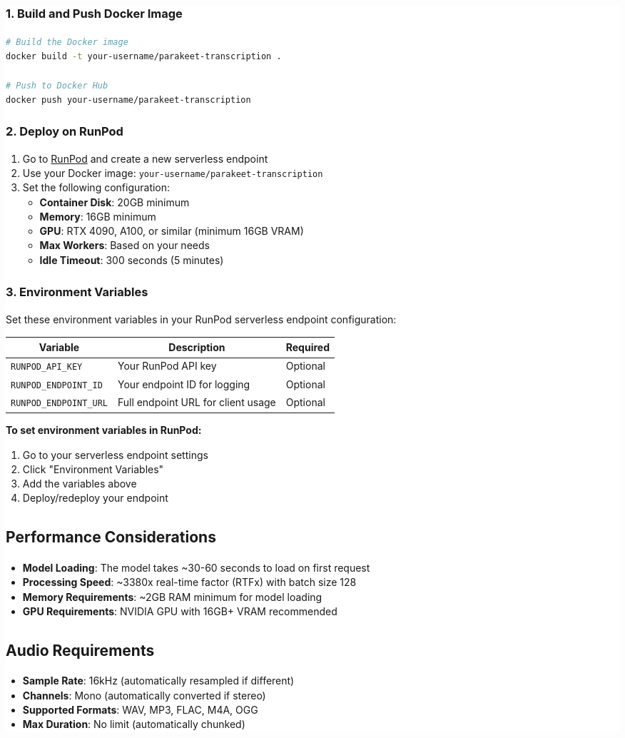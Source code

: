 ### 1. Build and Push Docker Image

```bash
# Build the Docker image
docker build -t your-username/parakeet-transcription .

# Push to Docker Hub
docker push your-username/parakeet-transcription
```

### 2. Deploy on RunPod

1. Go to [RunPod](https://runpod.io) and create a new serverless endpoint
2. Use your Docker image: `your-username/parakeet-transcription`
3. Set the following configuration:
   - **Container Disk**: 20GB minimum
   - **Memory**: 16GB minimum
   - **GPU**: RTX 4090, A100, or similar (minimum 16GB VRAM)
   - **Max Workers**: Based on your needs
   - **Idle Timeout**: 300 seconds (5 minutes)

### 3. Environment Variables

Set these environment variables in your RunPod serverless endpoint configuration:

| Variable | Description | Required |
|----------|-------------|----------|
| `RUNPOD_API_KEY` | Your RunPod API key | Optional |
| `RUNPOD_ENDPOINT_ID` | Your endpoint ID for logging | Optional |
| `RUNPOD_ENDPOINT_URL` | Full endpoint URL for client usage | Optional |

**To set environment variables in RunPod:**
1. Go to your serverless endpoint settings
2. Click "Environment Variables" 
3. Add the variables above
4. Deploy/redeploy your endpoint

## Performance Considerations

- **Model Loading**: The model takes ~30-60 seconds to load on first request
- **Processing Speed**: ~3380x real-time factor (RTFx) with batch size 128
- **Memory Requirements**: ~2GB RAM minimum for model loading
- **GPU Requirements**: NVIDIA GPU with 16GB+ VRAM recommended

## Audio Requirements

- **Sample Rate**: 16kHz (automatically resampled if different)
- **Channels**: Mono (automatically converted if stereo)
- **Supported Formats**: WAV, MP3, FLAC, M4A, OGG
- **Max Duration**: No limit (automatically chunked)
